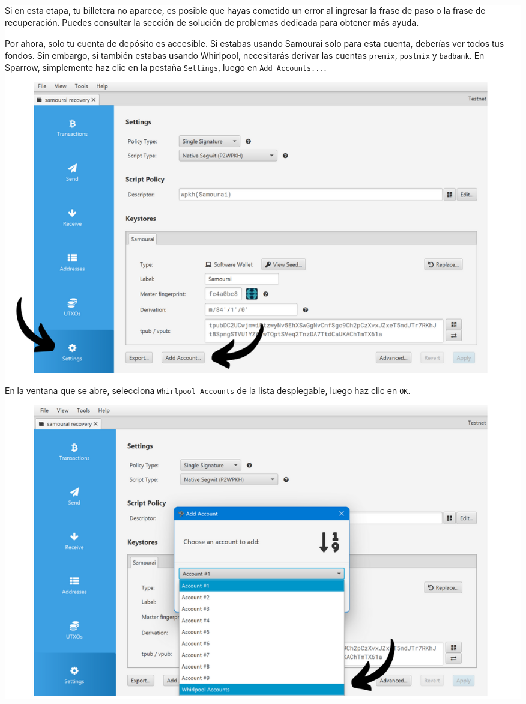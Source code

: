 Si en esta etapa, tu billetera no aparece, es posible que hayas cometido un error al ingresar la frase de paso o la frase de recuperación. Puedes consultar la sección de solución de problemas dedicada para obtener más ayuda.

Por ahora, solo tu cuenta de depósito es accesible. Si estabas usando Samourai solo para esta cuenta, deberías ver todos tus fondos. Sin embargo, si también estabas usando Whirlpool, necesitarás derivar las cuentas `premix`, `postmix` y `badbank`. En Sparrow, simplemente haz clic en la pestaña `Settings`, luego en `Add Accounts...`.

![samourai](assets/24.webp)

En la ventana que se abre, selecciona `Whirlpool Accounts` de la lista desplegable, luego haz clic en `OK`.

![samourai](assets/25.webp)

